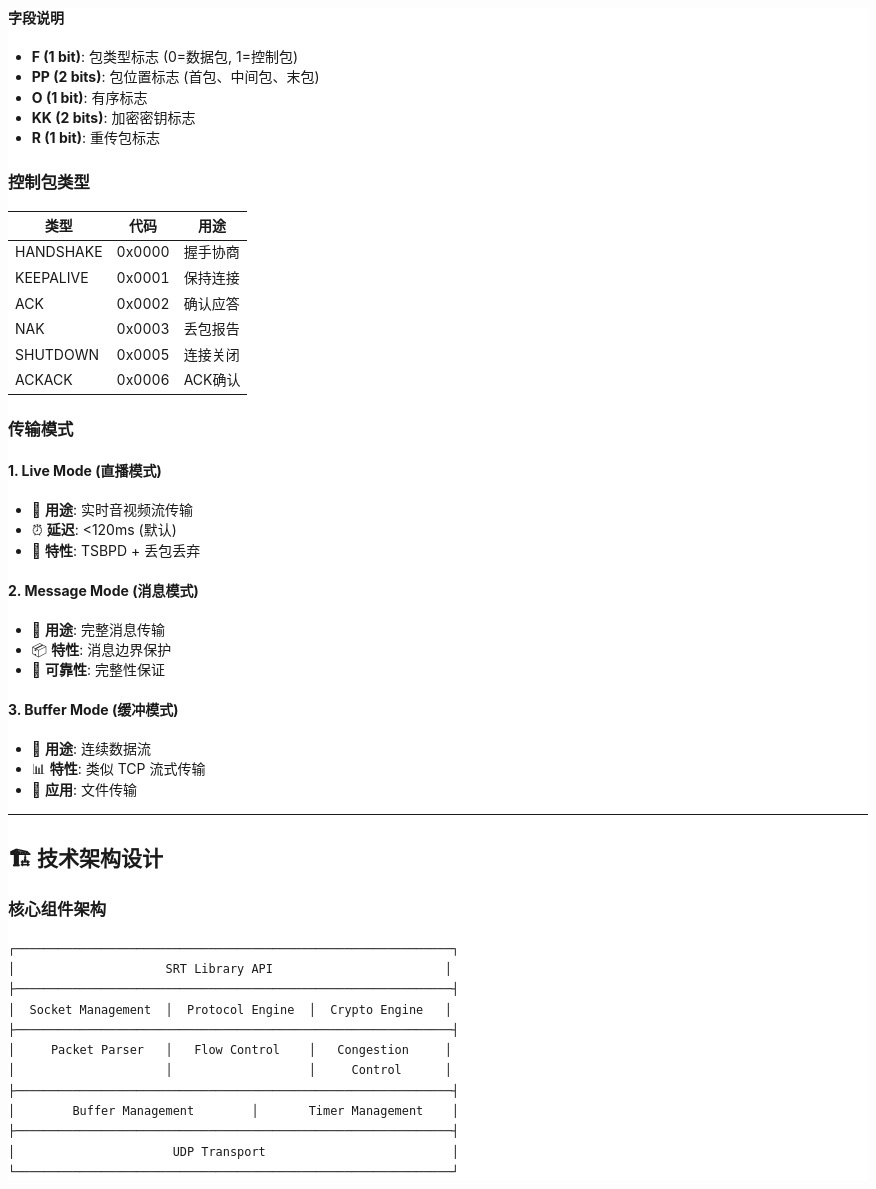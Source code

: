 #### 字段说明

- **F (1 bit)**: 包类型标志 (0=数据包, 1=控制包)
- **PP (2 bits)**: 包位置标志 (首包、中间包、末包)
- **O (1 bit)**: 有序标志
- **KK (2 bits)**: 加密密钥标志
- **R (1 bit)**: 重传包标志

### 控制包类型

| 类型 | 代码 | 用途 |
|------|------|------|
| HANDSHAKE | 0x0000 | 握手协商 |
| KEEPALIVE | 0x0001 | 保持连接 |
| ACK | 0x0002 | 确认应答 |
| NAK | 0x0003 | 丢包报告 |
| SHUTDOWN | 0x0005 | 连接关闭 |
| ACKACK | 0x0006 | ACK确认 |

### 传输模式

#### 1. Live Mode (直播模式)

- 🎯 **用途**: 实时音视频流传输
- ⏰ **延迟**: <120ms (默认)
- 🔧 **特性**: TSBPD + 丢包丢弃

#### 2. Message Mode (消息模式)

- 🎯 **用途**: 完整消息传输
- 📦 **特性**: 消息边界保护
- 🔧 **可靠性**: 完整性保证

#### 3. Buffer Mode (缓冲模式)

- 🎯 **用途**: 连续数据流
- 📊 **特性**: 类似 TCP 流式传输
- 🔧 **应用**: 文件传输

---

## 🏗 技术架构设计

### 核心组件架构

```ascii
┌─────────────────────────────────────────────────────────────┐
│                     SRT Library API                        │
├─────────────────────────────────────────────────────────────┤
│  Socket Management  │  Protocol Engine  │  Crypto Engine   │
├─────────────────────────────────────────────────────────────┤
│     Packet Parser   │   Flow Control    │   Congestion     │
│                     │                   │     Control      │
├─────────────────────────────────────────────────────────────┤
│        Buffer Management        │       Timer Management    │
├─────────────────────────────────────────────────────────────┤
│                      UDP Transport                          │
└─────────────────────────────────────────────────────────────┘
```
